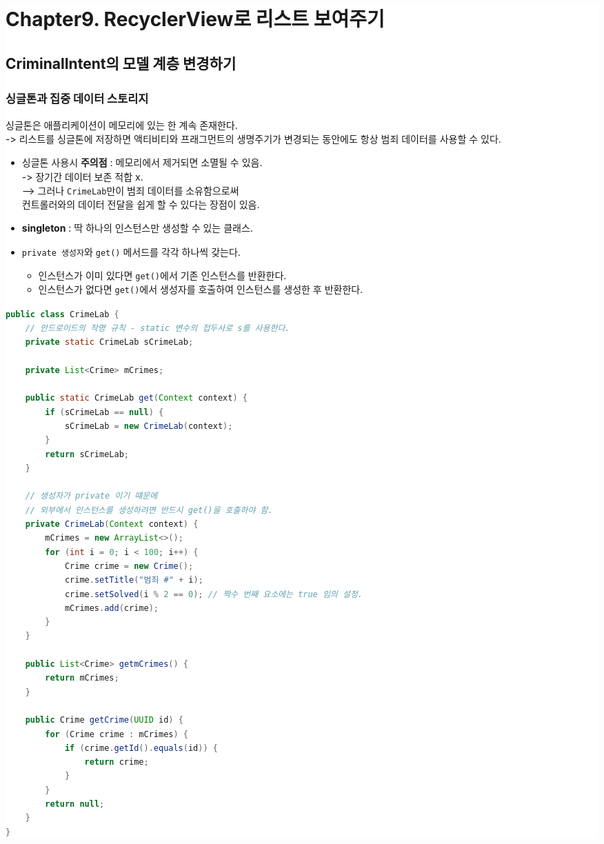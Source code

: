 # Chapter9. RecyclerView로 리스트 보여주기

## CriminalIntent의 모델 계층 변경하기

### 싱글톤과 집중 데이터 스토리지

싱글톤은 애플리케이션이 메모리에 있는 한 계속 존재한다.  
-> 리스트를 싱글톤에 저장하면 액티비티와 프래그먼트의 생명주기가 변경되는 동안에도 항상 범죄 데이터를 사용할 수 있다.  

- 싱글톤 사용시 **주의점** : 메모리에서 제거되면 소멸될 수 있음.  
-> 장기간 데이터 보존 적합 x.  
--> 그러나 `CrimeLab`만이 범죄 데이터를 소유함으로써  
컨트롤러와의 데이터 전달을 쉽게 할 수 있다는 장점이 있음.

- **singleton** : 딱 하나의 인스턴스만 생성할 수 있는 클래스.  

- `private 생성자`와 `get()` 메서드를 각각 하나씩 갖는다.
    - 인스턴스가 이미 있다면 `get()`에서 기존 인스턴스를 반환한다.
    - 인스턴스가 없다면 `get()`에서 생성자를 호출하여 인스턴스를 생성한 후 반환한다.


```java
public class CrimeLab {
    // 안드로이드의 작명 규칙 - static 변수의 접두사로 s를 사용한다.
    private static CrimeLab sCrimeLab;

    private List<Crime> mCrimes;

    public static CrimeLab get(Context context) {
        if (sCrimeLab == null) {
            sCrimeLab = new CrimeLab(context);
        }
        return sCrimeLab;
    }

    // 생성자가 private 이기 떄문에 
    // 외부에서 인스턴스를 생성하려면 반드시 get()을 호출하야 함.
    private CrimeLab(Context context) {
        mCrimes = new ArrayList<>();
        for (int i = 0; i < 100; i++) {
            Crime crime = new Crime();
            crime.setTitle("범죄 #" + i);
            crime.setSolved(i % 2 == 0); // 짝수 번째 요소에는 true 임의 설정.
            mCrimes.add(crime);
        }
    }

    public List<Crime> getmCrimes() {
        return mCrimes;
    }

    public Crime getCrime(UUID id) {
        for (Crime crime : mCrimes) {
            if (crime.getId().equals(id)) {
                return crime;
            }
        }
        return null;
    }
}
```
